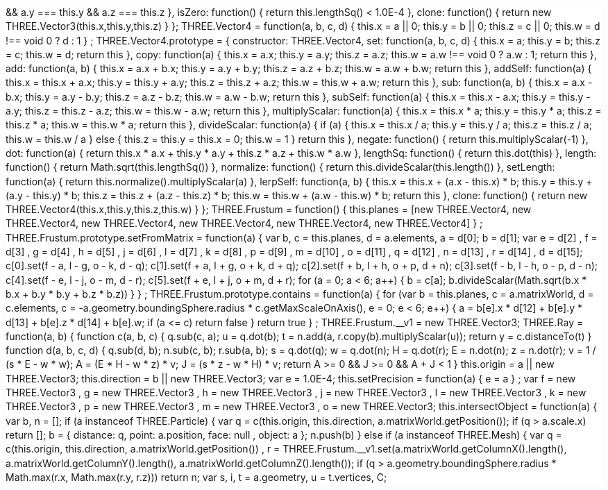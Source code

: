 &amp;&amp; a.y === this.y &amp;&amp; a.z === this.z     },     isZero: function() {         return this.lengthSq() &lt; 1.0E-4     },     clone: function() {         return new THREE.Vector3(this.x,this.y,this.z)     } }; THREE.Vector4 = function(a, b, c, d) {     this.x = a || 0;     this.y = b || 0;     this.z = c || 0;     this.w = d !== void 0 ? d : 1 } ; THREE.Vector4.prototype = {     constructor: THREE.Vector4,     set: function(a, b, c, d) {         this.x = a;         this.y = b;         this.z = c;         this.w = d;         return this     },     copy: function(a) {         this.x = a.x;         this.y = a.y;         this.z = a.z;         this.w = a.w !== void 0 ? a.w : 1;         return this     },     add: function(a, b) {         this.x = a.x + b.x;         this.y = a.y + b.y;         this.z = a.z + b.z;         this.w = a.w + b.w;         return this     },     addSelf: function(a) {         this.x = this.x + a.x;         this.y = this.y + a.y;         this.z = this.z + a.z;         this.w = this.w + a.w;         return this     },     sub: function(a, b) {         this.x = a.x - b.x;         this.y = a.y - b.y;         this.z = a.z - b.z;         this.w = a.w - b.w;         return this     },     subSelf: function(a) {         this.x =          this.x - a.x;         this.y = this.y - a.y;         this.z = this.z - a.z;         this.w = this.w - a.w;         return this     },     multiplyScalar: function(a) {         this.x = this.x * a;         this.y = this.y * a;         this.z = this.z * a;         this.w = this.w * a;         return this     },     divideScalar: function(a) {         if (a) {             this.x = this.x / a;             this.y = this.y / a;             this.z = this.z / a;             this.w = this.w / a         } else {             this.z = this.y = this.x = 0;             this.w = 1         }         return this     },     negate: function() {         return this.multiplyScalar(-1)     },     dot: function(a) {         return this.x * a.x + this.y * a.y + this.z * a.z + this.w * a.w     },     lengthSq: function() {         return this.dot(this)     },     length: function() {         return Math.sqrt(this.lengthSq())     },     normalize: function() {         return this.divideScalar(this.length())     },     setLength: function(a) {         return this.normalize().multiplyScalar(a)     },     lerpSelf: function(a, b) {         this.x = this.x + (a.x - this.x) * b;         this.y = this.y + (a.y - this.y) * b;         this.z = this.z + (a.z - this.z) * b;         this.w = this.w + (a.w - this.w) * b;         return this     },     clone: function() {         return new THREE.Vector4(this.x,this.y,this.z,this.w)     } }; THREE.Frustum = function() {     this.planes = [new THREE.Vector4, new THREE.Vector4, new THREE.Vector4, new THREE.Vector4, new THREE.Vector4, new THREE.Vector4] } ; THREE.Frustum.prototype.setFromMatrix = function(a) {     var b, c = this.planes, d = a.elements, a = d[0];     b = d[1];     var e = d[2]       , f = d[3]       , g = d[4]       , h = d[5]       , j = d[6]       , l = d[7]       , k = d[8]       , p = d[9]       , m = d[10]       , o = d[11]       , q = d[12]       , n = d[13]       , r = d[14]       , d = d[15];     c[0].set(f - a, l - g, o - k, d - q);     c[1].set(f + a, l + g, o + k, d + q);     c[2].set(f + b, l + h, o + p, d + n);     c[3].set(f - b, l - h, o - p, d - n);     c[4].set(f - e, l - j, o - m, d - r);     c[5].set(f + e, l + j, o + m, d + r);     for (a = 0; a &lt; 6; a++) {         b = c[a];         b.divideScalar(Math.sqrt(b.x * b.x + b.y * b.y + b.z * b.z))     } } ; THREE.Frustum.prototype.contains = function(a) {     for (var b = this.planes, c = a.matrixWorld, d = c.elements, c = -a.geometry.boundingSphere.radius * c.getMaxScaleOnAxis(), e = 0; e &lt; 6; e++) {         a = b[e].x * d[12] + b[e].y * d[13] + b[e].z * d[14] + b[e].w;         if (a &lt;= c)             return false     }     return true } ; THREE.Frustum.__v1 = new THREE.Vector3; THREE.Ray = function(a, b) {     function c(a, b, c) {         q.sub(c, a);         u = q.dot(b);         t = n.add(a, r.copy(b).multiplyScalar(u));         return y = c.distanceTo(t)     }     function d(a, b, c, d) {         q.sub(d, b);         n.sub(c, b);         r.sub(a, b);         s = q.dot(q);         w = q.dot(n);         H = q.dot(r);         E = n.dot(n);         z = n.dot(r);         v = 1 / (s * E - w * w);         A = (E * H - w * z) * v;         J = (s * z - w * H) * v;         return A >= 0 &amp;&amp; J >= 0 &amp;&amp; A + J &lt; 1     }     this.origin = a || new THREE.Vector3;     this.direction = b || new THREE.Vector3;     var e = 1.0E-4;     this.setPrecision = function(a) {         e = a     }     ;     var f = new THREE.Vector3       , g = new THREE.Vector3       , h = new THREE.Vector3       , j = new THREE.Vector3       ,      l = new THREE.Vector3       , k = new THREE.Vector3       , p = new THREE.Vector3       , m = new THREE.Vector3       , o = new THREE.Vector3;     this.intersectObject = function(a) {         var b, n = [];         if (a instanceof THREE.Particle) {             var q = c(this.origin, this.direction, a.matrixWorld.getPosition());             if (q > a.scale.x)                 return [];             b = {                 distance: q,                 point: a.position,                 face: null ,                 object: a             };             n.push(b)         } else if (a instanceof THREE.Mesh) {             var q = c(this.origin, this.direction, a.matrixWorld.getPosition())               , r = THREE.Frustum.__v1.set(a.matrixWorld.getColumnX().length(), a.matrixWorld.getColumnY().length(),              a.matrixWorld.getColumnZ().length());             if (q > a.geometry.boundingSphere.radius * Math.max(r.x, Math.max(r.y, r.z)))                 return n;             var s, i, t = a.geometry, u = t.vertices, C;